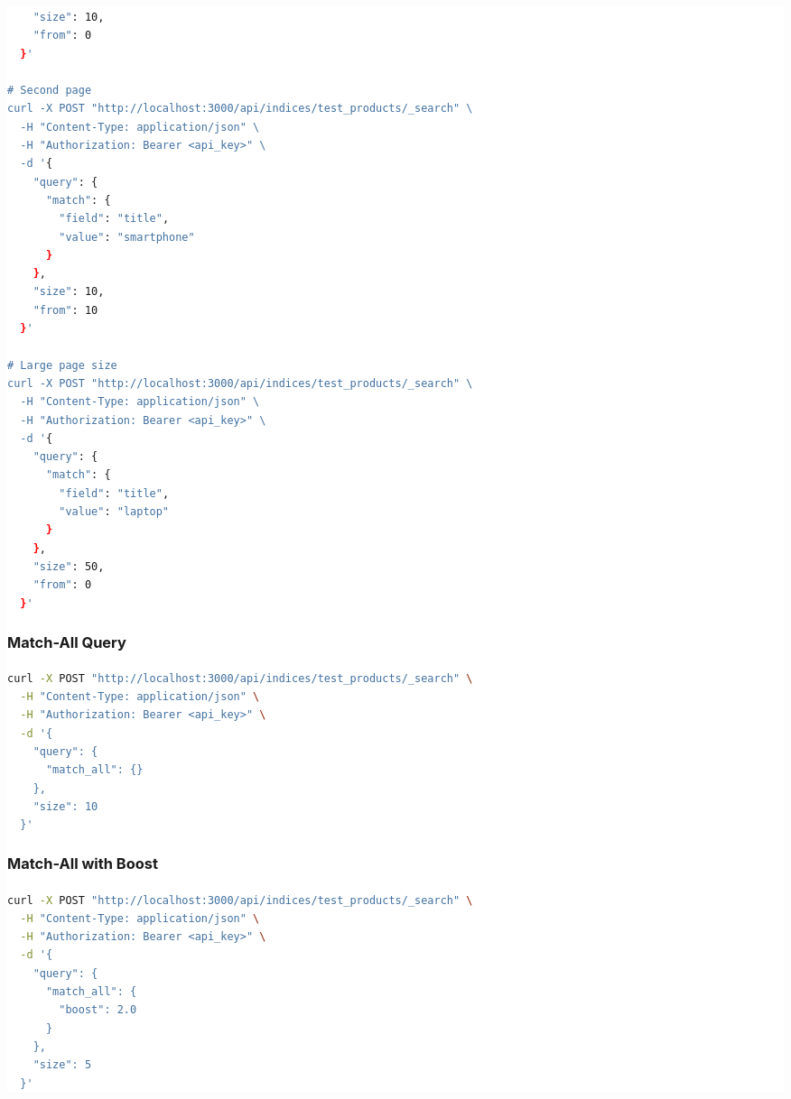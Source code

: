 ```bash
    "size": 10,
    "from": 0
  }'

# Second page
curl -X POST "http://localhost:3000/api/indices/test_products/_search" \
  -H "Content-Type: application/json" \
  -H "Authorization: Bearer <api_key>" \
  -d '{
    "query": {
      "match": {
        "field": "title",
        "value": "smartphone"
      }
    },
    "size": 10,
    "from": 10
  }'

# Large page size
curl -X POST "http://localhost:3000/api/indices/test_products/_search" \
  -H "Content-Type: application/json" \
  -H "Authorization: Bearer <api_key>" \
  -d '{
    "query": {
      "match": {
        "field": "title",
        "value": "laptop"
      }
    },
    "size": 50,
    "from": 0
  }'
```

### Match-All Query
```bash
curl -X POST "http://localhost:3000/api/indices/test_products/_search" \
  -H "Content-Type: application/json" \
  -H "Authorization: Bearer <api_key>" \
  -d '{
    "query": {
      "match_all": {}
    },
    "size": 10
  }'
```

### Match-All with Boost
```bash
curl -X POST "http://localhost:3000/api/indices/test_products/_search" \
  -H "Content-Type: application/json" \
  -H "Authorization: Bearer <api_key>" \
  -d '{
    "query": {
      "match_all": {
        "boost": 2.0
      }
    },
    "size": 5
  }'
```
